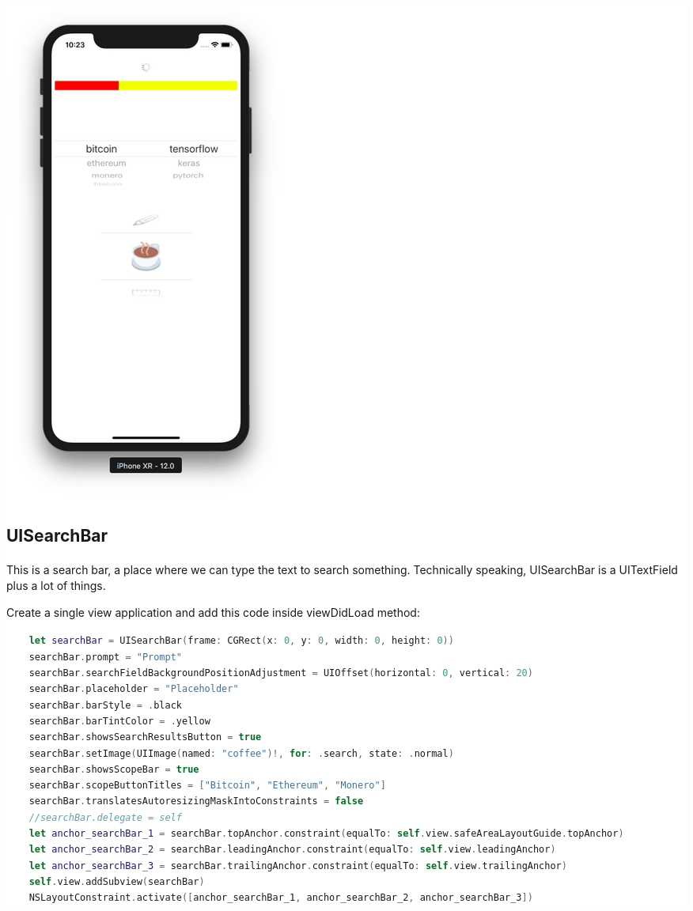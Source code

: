 <img src="../Assets/Control-PickerView2.png">
</p>

## UISearchBar

This is a search bar, a place where we can type the text to search something. Technically speaking, UISearchBar is a UITextField plus a lot of things.

Create a single view application and add this code inside viewDidLoad method:
```swift
    let searchBar = UISearchBar(frame: CGRect(x: 0, y: 0, width: 0, height: 0))
    searchBar.prompt = "Prompt"
    searchBar.searchFieldBackgroundPositionAdjustment = UIOffset(horizontal: 0, vertical: 20)
    searchBar.placeholder = "Placeholder"
    searchBar.barStyle = .black
    searchBar.barTintColor = .yellow
    searchBar.showsSearchResultsButton = true
    searchBar.setImage(UIImage(named: "coffee")!, for: .search, state: .normal)
    searchBar.showsScopeBar = true
    searchBar.scopeButtonTitles = ["Bitcoin", "Ethereum", "Monero"]
    searchBar.translatesAutoresizingMaskIntoConstraints = false
    //searchBar.delegate = self
    let anchor_searchBar_1 = searchBar.topAnchor.constraint(equalTo: self.view.safeAreaLayoutGuide.topAnchor)
    let anchor_searchBar_2 = searchBar.leadingAnchor.constraint(equalTo: self.view.leadingAnchor)
    let anchor_searchBar_3 = searchBar.trailingAnchor.constraint(equalTo: self.view.trailingAnchor)
    self.view.addSubview(searchBar)
    NSLayoutConstraint.activate([anchor_searchBar_1, anchor_searchBar_2, anchor_searchBar_3])
```
